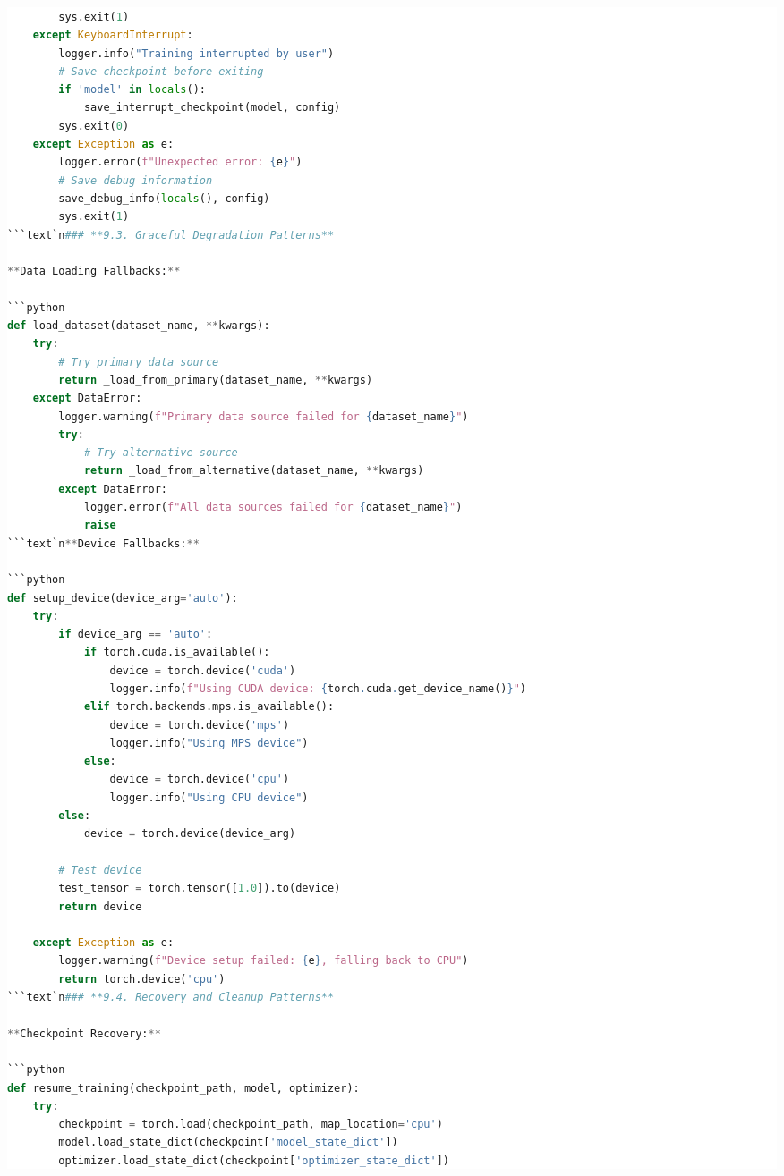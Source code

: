 ```python
        sys.exit(1)
    except KeyboardInterrupt:
        logger.info("Training interrupted by user")
        # Save checkpoint before exiting
        if 'model' in locals():
            save_interrupt_checkpoint(model, config)
        sys.exit(0)
    except Exception as e:
        logger.error(f"Unexpected error: {e}")
        # Save debug information
        save_debug_info(locals(), config)
        sys.exit(1)
```text`n### **9.3. Graceful Degradation Patterns**

**Data Loading Fallbacks:**

```python
def load_dataset(dataset_name, **kwargs):
    try:
        # Try primary data source
        return _load_from_primary(dataset_name, **kwargs)
    except DataError:
        logger.warning(f"Primary data source failed for {dataset_name}")
        try:
            # Try alternative source
            return _load_from_alternative(dataset_name, **kwargs)
        except DataError:
            logger.error(f"All data sources failed for {dataset_name}")
            raise
```text`n**Device Fallbacks:**

```python
def setup_device(device_arg='auto'):
    try:
        if device_arg == 'auto':
            if torch.cuda.is_available():
                device = torch.device('cuda')
                logger.info(f"Using CUDA device: {torch.cuda.get_device_name()}")
            elif torch.backends.mps.is_available():
                device = torch.device('mps')
                logger.info("Using MPS device")
            else:
                device = torch.device('cpu')
                logger.info("Using CPU device")
        else:
            device = torch.device(device_arg)
            
        # Test device
        test_tensor = torch.tensor([1.0]).to(device)
        return device
        
    except Exception as e:
        logger.warning(f"Device setup failed: {e}, falling back to CPU")
        return torch.device('cpu')
```text`n### **9.4. Recovery and Cleanup Patterns**

**Checkpoint Recovery:**

```python
def resume_training(checkpoint_path, model, optimizer):
    try:
        checkpoint = torch.load(checkpoint_path, map_location='cpu')
        model.load_state_dict(checkpoint['model_state_dict'])
        optimizer.load_state_dict(checkpoint['optimizer_state_dict'])
```